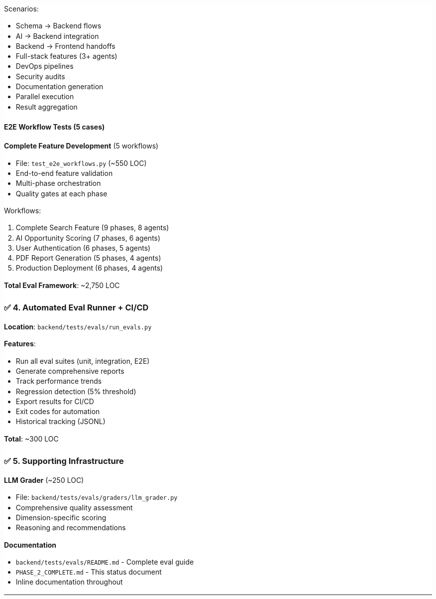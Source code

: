 Scenarios:
- Schema → Backend flows
- AI → Backend integration
- Backend → Frontend handoffs
- Full-stack features (3+ agents)
- DevOps pipelines
- Security audits
- Documentation generation
- Parallel execution
- Result aggregation

#### E2E Workflow Tests (5 cases)

**Complete Feature Development** (5 workflows)
- File: `test_e2e_workflows.py` (~550 LOC)
- End-to-end feature validation
- Multi-phase orchestration
- Quality gates at each phase

Workflows:
1. Complete Search Feature (9 phases, 8 agents)
2. AI Opportunity Scoring (7 phases, 6 agents)
3. User Authentication (6 phases, 5 agents)
4. PDF Report Generation (5 phases, 4 agents)
5. Production Deployment (6 phases, 4 agents)

**Total Eval Framework**: ~2,750 LOC

### ✅ 4. Automated Eval Runner + CI/CD
**Location**: `backend/tests/evals/run_evals.py`

**Features**:
- Run all eval suites (unit, integration, E2E)
- Generate comprehensive reports
- Track performance trends
- Regression detection (5% threshold)
- Export results for CI/CD
- Exit codes for automation
- Historical tracking (JSONL)

**Total**: ~300 LOC

### ✅ 5. Supporting Infrastructure

**LLM Grader** (~250 LOC)
- File: `backend/tests/evals/graders/llm_grader.py`
- Comprehensive quality assessment
- Dimension-specific scoring
- Reasoning and recommendations

**Documentation**
- `backend/tests/evals/README.md` - Complete eval guide
- `PHASE_2_COMPLETE.md` - This status document
- Inline documentation throughout

---